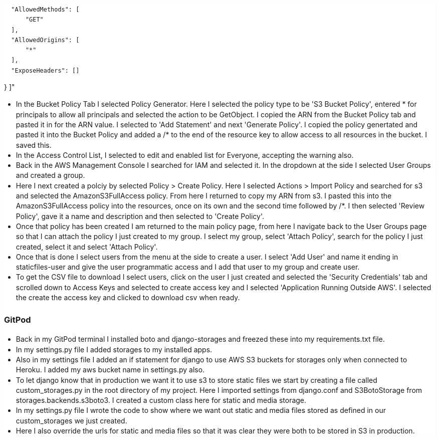       "AllowedMethods": [
          "GET"
      ],
      "AllowedOrigins": [
          "*"
      ],
      "ExposeHeaders": []
  }
]"
- In the Bucket Policy Tab I selected Policy Generator. Here I selected the policy type to be 'S3 Bucket Policy', entered * for principals to allow all principals and selected the action to be GetObject. I copied the ARN from the Bucket Policy tab and pasted it in for the ARN value. I selected to 'Add Statement' and next 'Generate Policy'. I copied the policy genertated and pasted it into the Bucket Policy and added a /* to the end of the resource key to allow access to all resources in the bucket. I saved this.
- In the Access Control List, I selected to edit and enabled list for Everyone, accepting the warning also.
- Back in the AWS Management Console I searched for IAM and selected it. In the dropdown at the side I selected User Groups and created a group.
- Here I next created a polciy by selected Policy > Create Policy. Here I selected Actions > Import Policy and searched for s3 and selected the AmazonS3FullAccess policy. From here I returned to copy my ARN from s3. I pasted this into the AmazonS3FullAccess policy into the resources, once on its own and the second time followed by /*. I then selected 'Review Policy', gave it a name and description and then selected to 'Create Policy'.
- Once that policy has been created I am returned to the main policy page, from here I navigate back to the User Groups page so that I can attach the policy I just created to my group. I select my group, select 'Attach Policy', search for the policy I just created, select it and select 'Attach Policy'.
- Once that is done I select users from the menu at the side to create a user. I select 'Add User' and name it ending in staticfiles-user and give the user programmatic access and I add that user to my group and create user.
- To get the CSV file to download I select users, click on the user I just created and selected the 'Security Credentials' tab and scrolled down to Access Keys and selected to create access key and I selected 'Application Running Outside AWS'. I selected the create the access key and clicked to download csv when ready.

### GitPod
- Back in my GitPod terminal I installed boto and django-storages and freezed these into my requirements.txt file.
- In my settings.py file I added storages to my installed apps.
- Also in my settings file I added an if statement for django to use AWS S3 buckets for storages only when connected to Heroku. I added my aws bucket name in settings.py also.
- To let django know that in production we want it to use s3 to store static files we start by creating a file called custom_storages.py in the root directory of my project. Here I imported settings from django.conf and S3BotoStorage from storages.backends.s3boto3. I created a custom class here for static and media storage.
- In my settings.py file I wrote the code to show where we want out static and media files stored as defined in our custom_storages we just created.
- Here I also override the urls for static and media files so that it was clear they were both to be stored in S3 in production.
